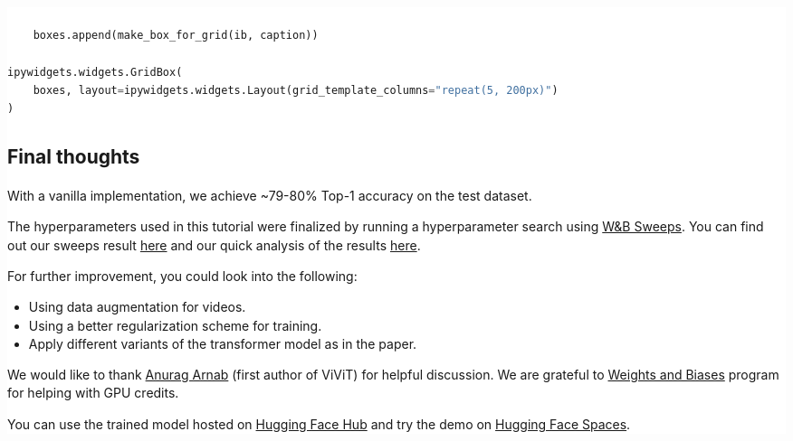 ```python

    boxes.append(make_box_for_grid(ib, caption))

ipywidgets.widgets.GridBox(
    boxes, layout=ipywidgets.widgets.Layout(grid_template_columns="repeat(5, 200px)")
)
```

## Final thoughts

With a vanilla implementation, we achieve ~79-80% Top-1 accuracy on the
test dataset.

The hyperparameters used in this tutorial were finalized by running a hyperparameter search using [W&B Sweeps](https://docs.wandb.ai/guides/sweeps). You can find out our sweeps result [here](https://wandb.ai/minimal-implementations/vivit/sweeps/66fp0lhz) and our quick analysis of the results [here](https://wandb.ai/minimal-implementations/vivit/reports/Hyperparameter-Tuning-Analysis--VmlldzoxNDEwNzcx).

For further improvement, you could look into the following:

- Using data augmentation for videos.
- Using a better regularization scheme for training.
- Apply different variants of the transformer model as in the paper.

We would like to thank [Anurag Arnab](https://anuragarnab.github.io/) (first author of ViViT) for helpful discussion. We are grateful to [Weights and Biases](https://wandb.ai/site) program for helping with GPU credits.

You can use the trained model hosted on [Hugging Face Hub](https://huggingface.co/keras-io/video-vision-transformer) and try the demo on [Hugging Face Spaces](https://huggingface.co/spaces/keras-io/video-vision-transformer-CT).
